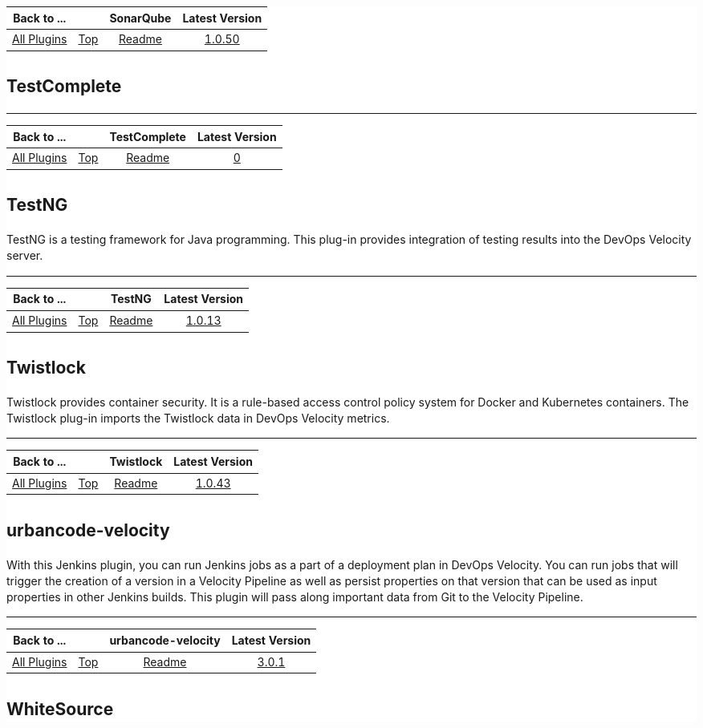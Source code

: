 
|Back to ...||SonarQube |Latest Version|
| :---: | :---: | :---: | :---: |
|[All Plugins](../index.md)|[Top](#contents)|[Readme](ucv-ext-sonarqube/README.md)|[1.0.50](https://raw.githubusercontent.com/UrbanCode/IBM-UCV-PLUGINS/main/files/ucv-ext-sonarqube/ucv-ext-sonarqube-1.0.50.tar.zip)|

## TestComplete

---

|Back to ...||TestComplete |Latest Version|
| :---: | :---: | :---: | :---: |
|[All Plugins](../index.md)|[Top](#contents)|[Readme](testcomplete-ucv/README.md)|[0]()|

## TestNG

TestNG is a testing framework for Java programming. This plug-in provides integration of testing results into the  DevOps Velocity server.

---

|Back to ...||TestNG |Latest Version|
| :---: | :---: | :---: | :---: |
|[All Plugins](../index.md)|[Top](#contents)|[Readme](ucv-ext-testng/README.md)|[1.0.13](https://raw.githubusercontent.com/UrbanCode/IBM-UCV-PLUGINS/main/files/ucv-ext-testng/ucv-ext-testng-1.0.13.tar.zip)|

## Twistlock

Twistlock provides container security. It is a rule-based access control policy system for Docker and Kubernetes  containers. The Twistlock plug-in imports the Twistlock data in DevOps Velocity metrics.

---

|Back to ...||Twistlock |Latest Version|
| :---: | :---: | :---: | :---: |
|[All Plugins](../index.md)|[Top](#contents)|[Readme](ucv-ext-twistlock/README.md)|[1.0.43](https://raw.githubusercontent.com/UrbanCode/IBM-UCV-PLUGINS/main/files/ucv-ext-twistlock/ucv-ext-twistlock-1.0.43.tar.zip)|

## urbancode-velocity

With this Jenkins plugin, you can run Jenkins jobs as a part of a deployment plan in DevOps Velocity. You can run jobs that will trigger the creation of a version in a Velocity Pipeline as well as persist properties on that version that can be used as input properties in other Jenkins builds. This plugin will pass along important data from Git to the Velocity Pipeline.

---

|Back to ...||urbancode-velocity |Latest Version|
| :---: | :---: | :---: | :---: |
|[All Plugins](../index.md)|[Top](#contents)|[Readme](urbancode-velocity/README.md)|[3.0.1](https://github.com/jenkinsci/urbancode-velocity-plugin/releases/download/3.0.1/urbancode-velocity-3.0.1.hpi)|

## WhiteSource
